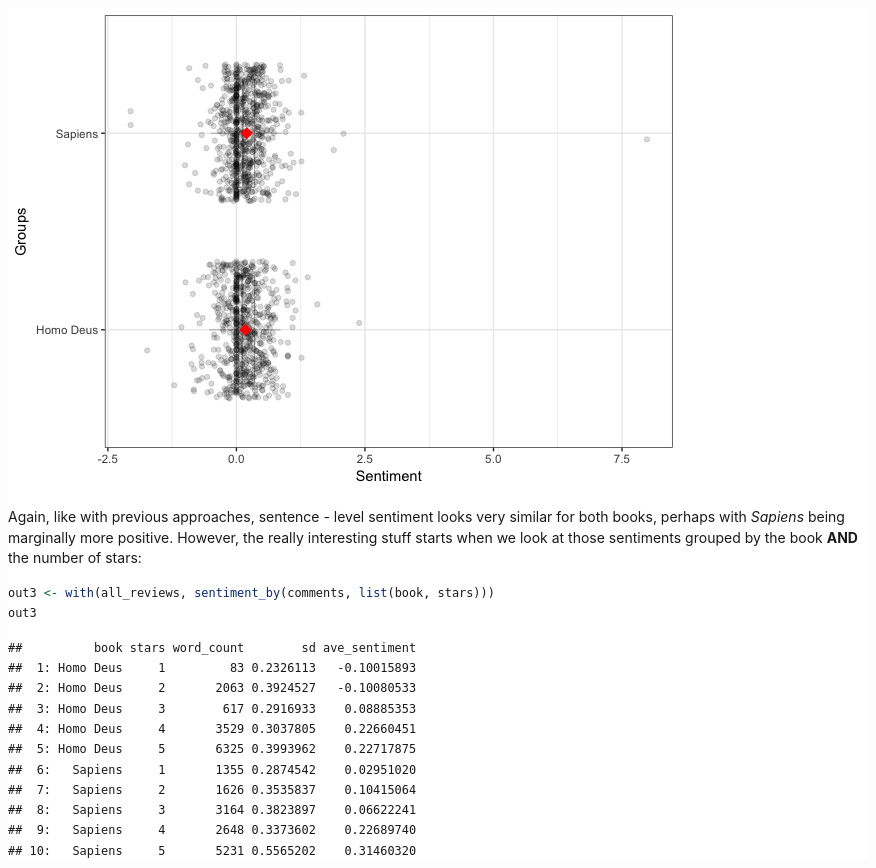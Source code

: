 ![](2017-03-28-harari-sentiment-analysis_files/figure-markdown_github/sentimentr_results-1.png)

Again, like with previous approaches, sentence - level sentiment looks very similar for both books, perhaps with *Sapiens* being marginally more positive. However, the really interesting stuff starts when we look at those sentiments grouped by the book **AND** the number of stars:

``` r
out3 <- with(all_reviews, sentiment_by(comments, list(book, stars)))
out3
```

    ##          book stars word_count        sd ave_sentiment
    ##  1: Homo Deus     1         83 0.2326113   -0.10015893
    ##  2: Homo Deus     2       2063 0.3924527   -0.10080533
    ##  3: Homo Deus     3        617 0.2916933    0.08885353
    ##  4: Homo Deus     4       3529 0.3037805    0.22660451
    ##  5: Homo Deus     5       6325 0.3993962    0.22717875
    ##  6:   Sapiens     1       1355 0.2874542    0.02951020
    ##  7:   Sapiens     2       1626 0.3535837    0.10415064
    ##  8:   Sapiens     3       3164 0.3823897    0.06622241
    ##  9:   Sapiens     4       2648 0.3373602    0.22689740
    ## 10:   Sapiens     5       5231 0.5565202    0.31460320
